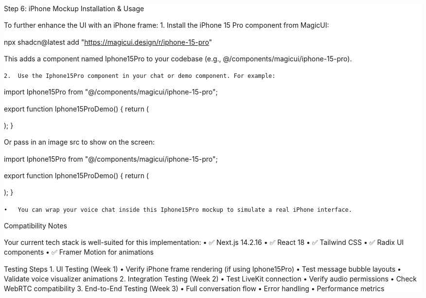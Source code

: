 Step 6: iPhone Mockup Installation & Usage

To further enhance the UI with an iPhone frame:
	1.	Install the iPhone 15 Pro component from MagicUI:

npx shadcn@latest add "https://magicui.design/r/iphone-15-pro"

This adds a component named Iphone15Pro to your codebase (e.g., @/components/magicui/iphone-15-pro).

	2.	Use the Iphone15Pro component in your chat or demo component. For example:

import Iphone15Pro from "@/components/magicui/iphone-15-pro";

export function Iphone15ProDemo() {
  return (
    <div className="relative">
      <Iphone15Pro className="size-full" />
    </div>
  );
}

Or pass in an image src to show on the screen:

import Iphone15Pro from "@/components/magicui/iphone-15-pro";

export function Iphone15ProDemo() {
  return (
    <div className="relative">
      <Iphone15Pro
        className="size-full"
        src="https://via.placeholder.com/430x880"
      />
    </div>
  );
}

	•	You can wrap your voice chat inside this Iphone15Pro mockup to simulate a real iPhone interface.

Compatibility Notes

Your current tech stack is well-suited for this implementation:
	•	✅ Next.js 14.2.16
	•	✅ React 18
	•	✅ Tailwind CSS
	•	✅ Radix UI components
	•	✅ Framer Motion for animations

Testing Steps
	1.	UI Testing (Week 1)
	•	Verify iPhone frame rendering (if using Iphone15Pro)
	•	Test message bubble layouts
	•	Validate voice visualizer animations
	2.	Integration Testing (Week 2)
	•	Test LiveKit connection
	•	Verify audio permissions
	•	Check WebRTC compatibility
	3.	End-to-End Testing (Week 3)
	•	Full conversation flow
	•	Error handling
	•	Performance metrics

